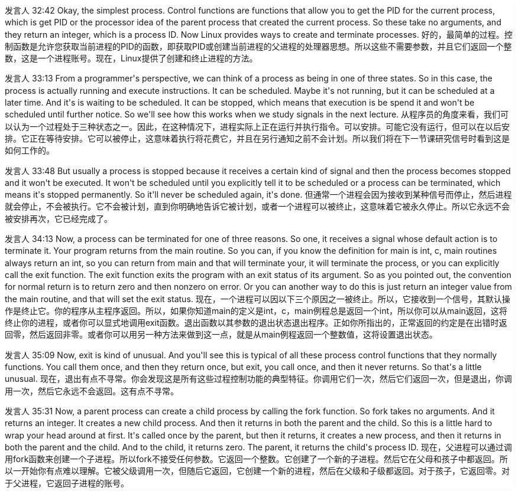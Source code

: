 
发言人   32:42
Okay, the simplest process. Control functions are functions that allow you to get the PID for the current process, which is get PID or the processor idea of the parent process that created the current process. So these take no arguments, and they return an integer, which is a process ID. Now Linux provides ways to create and terminate processes. 
好的，最简单的过程。控制函数是允许您获取当前进程的PID的函数，即获取PID或创建当前进程的父进程的处理器思想。所以这些不需要参数，并且它们返回一个整数，这是一个进程账号。现在，Linux提供了创建和终止进程的方法。


发言人   33:13
From a programmer's perspective, we can think of a process as being in one of three states. So in this case, the process is actually running and execute instructions. It can be scheduled. Maybe it's not running, but it can be scheduled at a later time. And it's is waiting to be scheduled. It can be stopped, which means that execution is be spend it and won't be scheduled until further notice. So we'll see how this works when we study signals in the next lecture. 
从程序员的角度来看，我们可以认为一个过程处于三种状态之一。因此，在这种情况下，进程实际上正在运行并执行指令。可以安排。可能它没有运行，但可以在以后安排。它正在等待安排。它可以被停止，这意味着执行将花费它，并且在另行通知之前不会计划。所以我们将在下一节课研究信号时看到这是如何工作的。


发言人   33:48
But usually a process is stopped because it receives a certain kind of signal and then the process becomes stopped and it won't be executed. It won't be scheduled until you explicitly tell it to be scheduled or a process can be terminated, which means it's stopped permanently. So it'll never be scheduled again, it's done. 
但通常一个进程会因为接收到某种信号而停止，然后进程就会停止，不会被执行。它不会被计划，直到你明确地告诉它被计划，或者一个进程可以被终止，这意味着它被永久停止。所以它永远不会被安排再次，它已经完成了。

发言人   34:13
Now, a process can be terminated for one of three reasons. So one, it receives a signal whose default action is to terminate it. Your program returns from the main routine. So you can, if you know the definition for main is int, c, main routines always return an int, so you can return from main and that will terminate your, it will terminate the process, or you can explicitly call the exit function. The exit function exits the program with an exit status of its argument. So as you pointed out, the convention for normal return is to return zero and then nonzero on error. Or you can another way to do this is just return an integer value from the main routine, and that will set the exit status. 
现在，一个进程可以因以下三个原因之一被终止。所以，它接收到一个信号，其默认操作是终止它。你的程序从主程序返回。所以，如果你知道main的定义是int，c，main例程总是返回一个int，所以你可以从main返回，这将终止你的进程，或者你可以显式地调用exit函数。退出函数以其参数的退出状态退出程序。正如你所指出的，正常返回的约定是在出错时返回零，然后返回非零。或者你可以用另一种方法来做到这一点，就是从main例程返回一个整数值，这将设置退出状态。

发言人   35:09
Now, exit is kind of unusual. And you'll see this is typical of all these process control functions that they normally functions. You call them once, and then they return once, but exit, you call once, and then it never returns. So that's a little unusual. 
现在，退出有点不寻常。你会发现这是所有这些过程控制功能的典型特征。你调用它们一次，然后它们返回一次，但是退出，你调用一次，然后它永远不会返回。这有点不寻常。

发言人   35:31
Now, a parent process can create a child process by calling the fork function. So fork takes no arguments. And it returns an integer. It creates a new child process. And then it returns in both the parent and the child. So this is a little hard to wrap your head around at first. It's called once by the parent, but then it returns, it creates a new process, and then it returns in both the parent and the child. And to the child, it returns zero. The parent, it returns the child's process ID. 
现在，父进程可以通过调用fork函数来创建一个子进程。所以fork不接受任何参数。它返回一个整数。它创建了一个新的子进程。然后它在父母和孩子中都返回。所以一开始你有点难以理解。它被父级调用一次，但随后它返回，它创建一个新的进程，然后在父级和子级都返回。对于孩子，它返回零。对于父进程，它返回子进程的账号。
